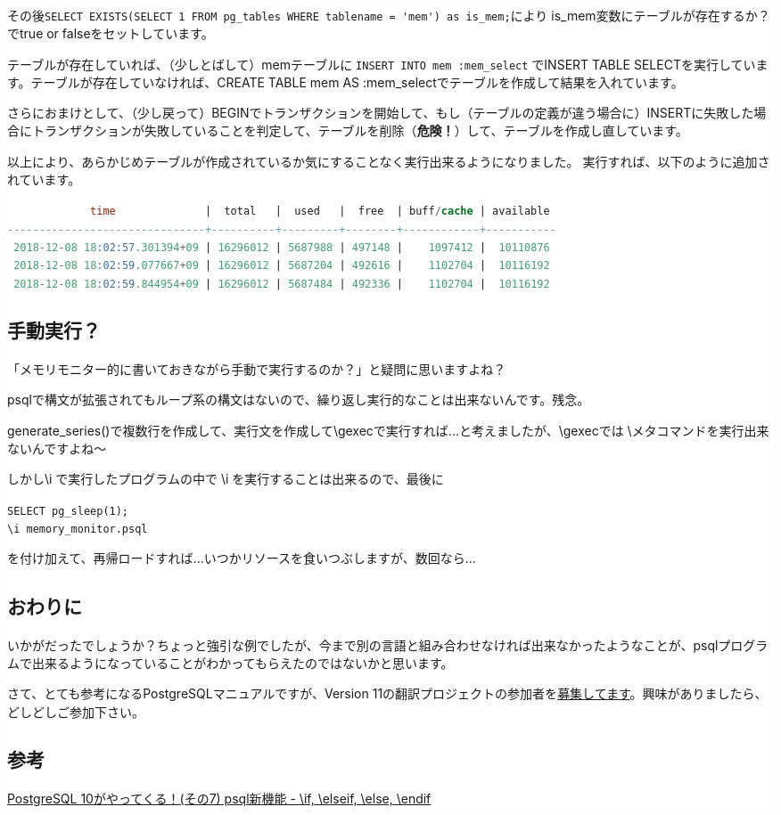 その後``SELECT EXISTS(SELECT 1 FROM pg_tables WHERE tablename = 'mem') as is_mem;``により is_mem変数にテーブルが存在するか？でtrue or falseをセットしています。

テーブルが存在していれば、（少しとばして）memテーブルに ``INSERT INTO mem :mem_select`` でINSERT TABLE SELECTを実行しています。テーブルが存在していなければ、CREATE TABLE mem AS :mem_selectでテーブルを作成して結果を入れています。

さらにおまけとして、（少し戻って）BEGINでトランザクションを開始して、もし（テーブルの定義が違う場合に）INSERTに失敗した場合にトランザクションが失敗していることを判定して、テーブルを削除（**危険！**）して、テーブルを作成し直しています。

以上により、あらかじめテーブルが作成されているか気にすることなく実行出来るようになりました。
実行すれば、以下のように追加されています。

```SQL
             time              |  total   |  used   |  free  | buff/cache | available 
-------------------------------+----------+---------+--------+------------+-----------
 2018-12-08 18:02:57.301394+09 | 16296012 | 5687988 | 497148 |    1097412 |  10110876
 2018-12-08 18:02:59.077667+09 | 16296012 | 5687204 | 492616 |    1102704 |  10116192
 2018-12-08 18:02:59.844954+09 | 16296012 | 5687484 | 492336 |    1102704 |  10116192
```

## 手動実行？

「メモリモニター的に書いておきながら手動で実行するのか？」と疑問に思いますよね？

psqlで構文が拡張されてもループ系の構文はないので、繰り返し実行的なことは出来ないんです。残念。

generate_series()で複数行を作成して、実行文を作成して\gexecで実行すれば...と考えましたが、\gexecでは \メタコマンドを実行出来ないんですよね〜

しかし\i で実行したプログラムの中で \i を実行することは出来るので、最後に

```
SELECT pg_sleep(1);
\i memory_monitor.psql
```

を付け加えて、再帰ロードすれば...いつかリソースを食いつぶしますが、数回なら...

## おわりに

いかがだったでしょうか？ちょっと強引な例でしたが、今まで別の言語と組み合わせなければ出来なかったようなことが、psqlプログラムで出来るようになっていることがわかってもらえたのではないかと思います。

さて、とても参考になるPostgreSQLマニュアルですが、Version 11の翻訳プロジェクトの参加者を[募集してます](https://github.com/pgsql-jp/jpug-doc)。興味がありましたら、どしどしご参加下さい。

## 参考

[PostgreSQL 10がやってくる！(その7) psql新機能 - \if, \elseif, \else, \endif](https://qiita.com/nuko_yokohama/items/f736454315a80fa96850)
